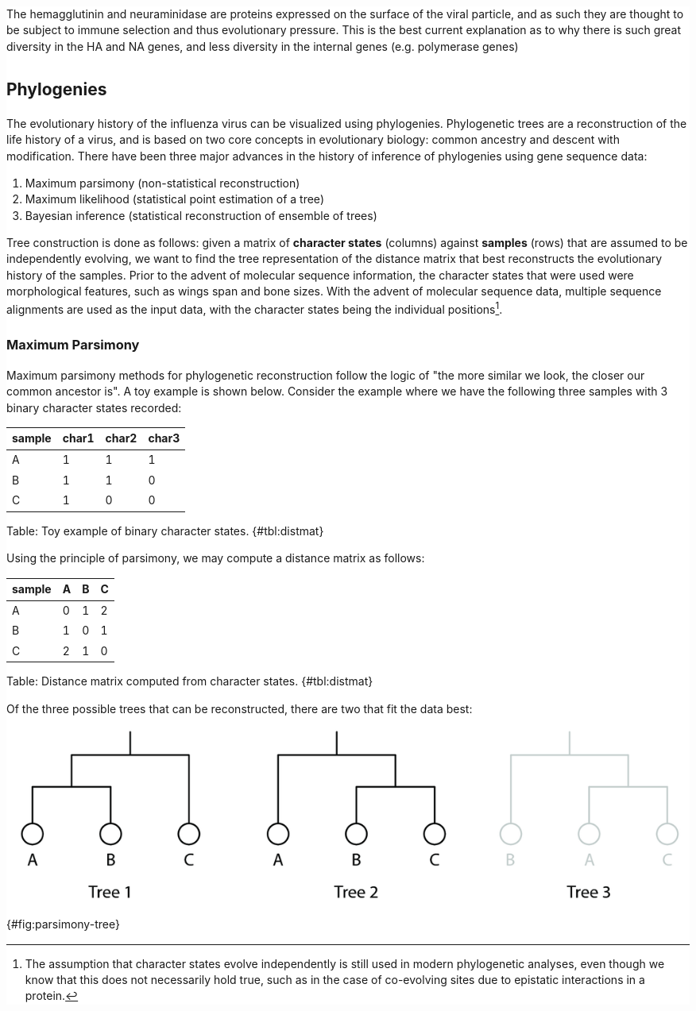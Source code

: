 The hemagglutinin and neuraminidase are proteins expressed on the surface of the viral particle, and as such they are thought to be subject to immune selection and thus evolutionary pressure. This is the best current explanation as to why there is such great diversity in the HA and NA genes, and less diversity in the internal genes (e.g. polymerase genes)

## Phylogenies

The evolutionary history of the influenza virus can be visualized using phylogenies. Phylogenetic trees are a reconstruction of the life history of a virus, and is based on two core concepts in evolutionary biology: common ancestry and descent with modification. There have been three major advances in the history of inference of phylogenies using gene sequence data:

1. Maximum parsimony (non-statistical reconstruction)
2. Maximum likelihood (statistical point estimation of a tree)
3. Bayesian inference (statistical reconstruction of ensemble of trees)

Tree construction is done as follows: given a matrix of **character states** (columns) against **samples** (rows) that are assumed to be independently evolving, we want to find the tree representation of the distance matrix that best reconstructs the evolutionary history of the samples. Prior to the advent of molecular sequence information, the character states that were used were morphological features, such as wings span and bone sizes. With the advent of molecular sequence data, multiple sequence alignments are used as the input data, with the character states being the individual positions[^charevolve].

[^charevolve]: The assumption that character states evolve independently is still used in modern phylogenetic analyses, even though we know that this does not necessarily hold true, such as in the case of co-evolving sites due to epistatic interactions in a protein.

### Maximum Parsimony

Maximum parsimony methods for phylogenetic reconstruction follow the logic of "the more similar we look, the closer our common ancestor is". A toy example is shown below. Consider the example where we have the following three samples with 3 binary character states recorded:

sample  |  char1  |  char2  |  char3
--------|---------|---------|-------
A       |  1      |  1      |  1
B       |  1      |  1      |  0
C       |  1      |  0      |  0

Table: Toy example of binary character states. {#tbl:distmat}

Using the principle of parsimony, we may compute a distance matrix as follows:

sample  |  A  |  B  |  C
--------|-----|-----|---
A       |  0  |  1  |  2
B       |  1  |  0  |  1
C       |  2  |  1  |  0

Table: Distance matrix computed from character states. {#tbl:distmat}


Of the three possible trees that can be reconstructed, there are two that fit the data best:

![Maximum parsimony-based reconstruction of the character states. The non-parsimonious tree (Tree 3) is greyed out.](./figures/parsimony-tree.jpg){#fig:parsimony-tree}


[^zoonotic]: Being of zoonotic origin means that the virus' reservoir is in one or more animal hosts, but "spills over" into humans upon contact. As such, humans are the "spillover host".
[^evoshift]: Amongst influenza researchers, evolutionary shift almost always refers to the exchange of HA and NA genes to produce viruses with an immunologically novel HA/NA combination. However, in this thesis, evolutionary shift refers more broadly to the exchange of any of the genes resulting in a novel genotype combination.
[^rev_zoonosis]: Zoonotic viruses typically have animal reservoir hosts, and humans are the "spillover" host. Reverse zoonosis occurs when these viruses jump from humans back into animal hosts.
[^glycans]: Glycans are branched chains of sugar molecules that have been identified on cell surface membranes. Glycans are also post-translationally added to proteins through glycosylating enzymes.
[^reservoir]: The term "reservoir host" is typically defined as a host population in which a virus can persistently circulate in without the host incurring a (large degree of) fitness cost.
[^transmission]: A "transmission barrier" is here defined as a biological or ecological factor that may impede the success of a virus in moving from one host to another.
[^chi_sq]: Intuitively, I believe that the permutation test can be simplified to a chi-square test itself, but at the time of paper writing I was not sufficiently confident in concluding this, and hence I proceeded with the permutation test.
[^nullmodel]: As an example, rather than shuffling the node labels in a graph, one may instead choose to rewire the connectivity of the graph randomly instead.